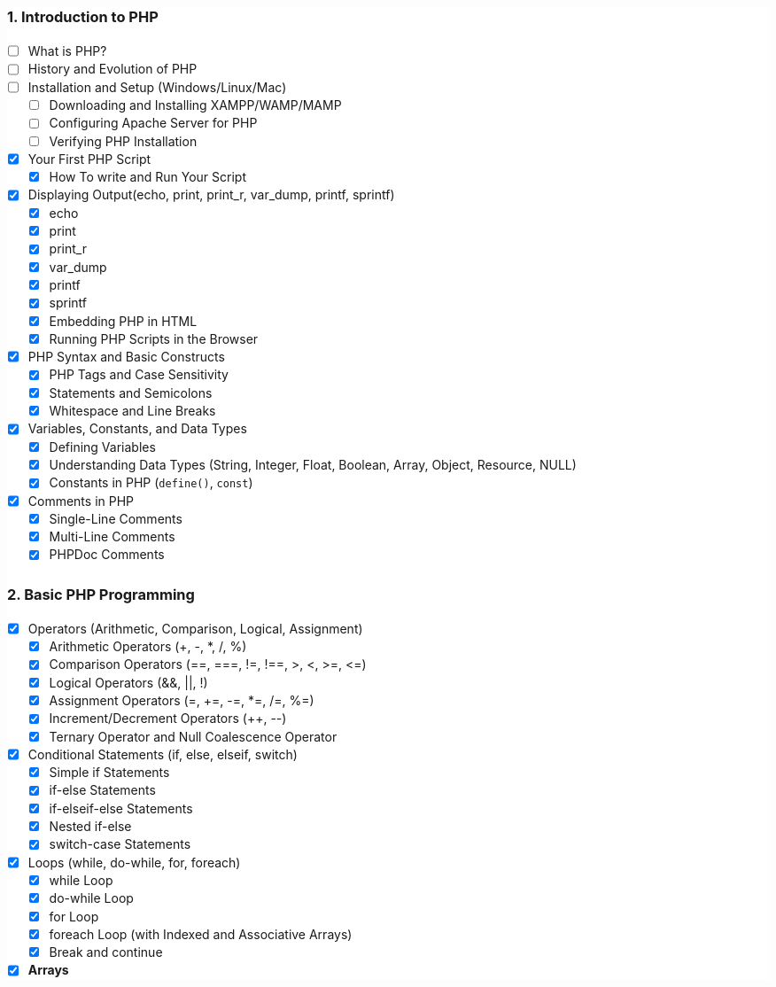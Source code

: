 ### **1. Introduction to PHP**

- [ ] What is PHP?
- [ ] History and Evolution of PHP
- [ ] Installation and Setup (Windows/Linux/Mac)
  - [ ] Downloading and Installing XAMPP/WAMP/MAMP
  - [ ] Configuring Apache Server for PHP
  - [ ] Verifying PHP Installation
- [x] Your First PHP Script
  - [x] How To write and Run Your Script
- [x] Displaying Output(echo, print, print_r, var_dump, printf, sprintf)
  - [x] echo
  - [x] print
  - [x] print_r
  - [x] var_dump
  - [x] printf
  - [x] sprintf
  - [x] Embedding PHP in HTML
  - [x] Running PHP Scripts in the Browser
- [x] PHP Syntax and Basic Constructs
  - [x] PHP Tags and Case Sensitivity
  - [x] Statements and Semicolons
  - [x] Whitespace and Line Breaks
- [x] Variables, Constants, and Data Types
  - [x] Defining Variables
  - [x] Understanding Data Types (String, Integer, Float, Boolean, Array, Object, Resource, NULL)
  - [x] Constants in PHP (`define()`, `const`)
- [x] Comments in PHP
  - [x] Single-Line Comments
  - [x] Multi-Line Comments
  - [x] PHPDoc Comments

### **2. Basic PHP Programming**

- [x] Operators (Arithmetic, Comparison, Logical, Assignment)
  - [x] Arithmetic Operators (+, -, \*, /, %)
  - [x] Comparison Operators (==, ===, !=, !==, >, <, >=, <=)
  - [x] Logical Operators (&&, ||, !)
  - [x] Assignment Operators (=, +=, -=, \*=, /=, %=)
  - [x] Increment/Decrement Operators (++, --)
  - [x] Ternary Operator and Null Coalescence Operator
- [x] Conditional Statements (if, else, elseif, switch)
  - [x] Simple if Statements
  - [x] if-else Statements
  - [x] if-elseif-else Statements
  - [x] Nested if-else
  - [x] switch-case Statements
- [x] Loops (while, do-while, for, foreach)
  - [x] while Loop
  - [x] do-while Loop
  - [x] for Loop
  - [x] foreach Loop (with Indexed and Associative Arrays)
  - [x] Break and continue
- [x] **Arrays**
